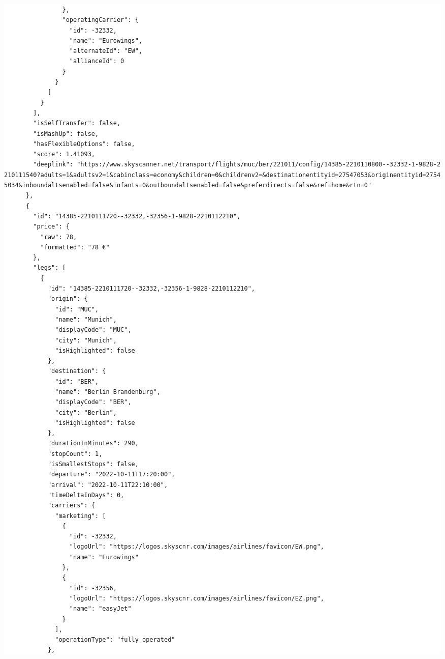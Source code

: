                     },
                    "operatingCarrier": {
                      "id": -32332,
                      "name": "Eurowings",
                      "alternateId": "EW",
                      "allianceId": 0
                    }
                  }
                ]
              }
            ],
            "isSelfTransfer": false,
            "isMashUp": false,
            "hasFlexibleOptions": false,
            "score": 1.41093,
            "deeplink": "https://www.skyscanner.net/transport/flights/muc/ber/221011/config/14385-2210110800--32332-1-9828-2210111540?adults=1&adultsv2=1&cabinclass=economy&children=0&childrenv2=&destinationentityid=27547053&originentityid=27545034&inboundaltsenabled=false&infants=0&outboundaltsenabled=false&preferdirects=false&ref=home&rtn=0"
          },
          {
            "id": "14385-2210111720--32332,-32356-1-9828-2210112210",
            "price": {
              "raw": 78,
              "formatted": "78 €"
            },
            "legs": [
              {
                "id": "14385-2210111720--32332,-32356-1-9828-2210112210",
                "origin": {
                  "id": "MUC",
                  "name": "Munich",
                  "displayCode": "MUC",
                  "city": "Munich",
                  "isHighlighted": false
                },
                "destination": {
                  "id": "BER",
                  "name": "Berlin Brandenburg",
                  "displayCode": "BER",
                  "city": "Berlin",
                  "isHighlighted": false
                },
                "durationInMinutes": 290,
                "stopCount": 1,
                "isSmallestStops": false,
                "departure": "2022-10-11T17:20:00",
                "arrival": "2022-10-11T22:10:00",
                "timeDeltaInDays": 0,
                "carriers": {
                  "marketing": [
                    {
                      "id": -32332,
                      "logoUrl": "https://logos.skyscnr.com/images/airlines/favicon/EW.png",
                      "name": "Eurowings"
                    },
                    {
                      "id": -32356,
                      "logoUrl": "https://logos.skyscnr.com/images/airlines/favicon/EZ.png",
                      "name": "easyJet"
                    }
                  ],
                  "operationType": "fully_operated"
                },